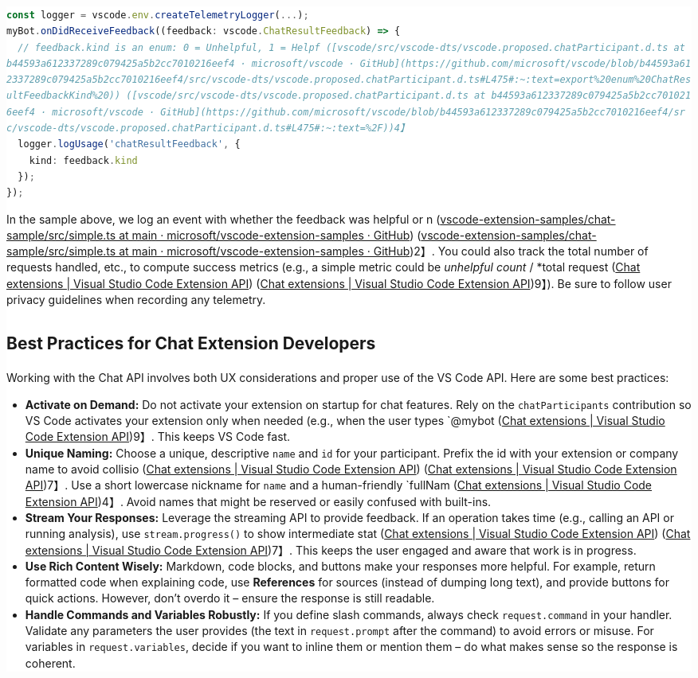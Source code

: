```typescript
const logger = vscode.env.createTelemetryLogger(...);
myBot.onDidReceiveFeedback((feedback: vscode.ChatResultFeedback) => {
  // feedback.kind is an enum: 0 = Unhelpful, 1 = Helpf ([vscode/src/vscode-dts/vscode.proposed.chatParticipant.d.ts at b44593a612337289c079425a5b2cc7010216eef4 · microsoft/vscode · GitHub](https://github.com/microsoft/vscode/blob/b44593a612337289c079425a5b2cc7010216eef4/src/vscode-dts/vscode.proposed.chatParticipant.d.ts#L475#:~:text=export%20enum%20ChatResultFeedbackKind%20)) ([vscode/src/vscode-dts/vscode.proposed.chatParticipant.d.ts at b44593a612337289c079425a5b2cc7010216eef4 · microsoft/vscode · GitHub](https://github.com/microsoft/vscode/blob/b44593a612337289c079425a5b2cc7010216eef4/src/vscode-dts/vscode.proposed.chatParticipant.d.ts#L475#:~:text=%2F))4】
  logger.logUsage('chatResultFeedback', {
    kind: feedback.kind
  });
});
```

In the sample above, we log an event with whether the feedback was helpful or n ([vscode-extension-samples/chat-sample/src/simple.ts at main · microsoft/vscode-extension-samples · GitHub](https://github.com/microsoft/vscode-extension-samples/blob/main/chat-sample/src/simple.ts#:~:text=%2F%2F%20unhelpful%20%2F%20totalRequests%20is,a%20good%20success%20metric)) ([vscode-extension-samples/chat-sample/src/simple.ts at main · microsoft/vscode-extension-samples · GitHub](https://github.com/microsoft/vscode-extension-samples/blob/main/chat-sample/src/simple.ts#:~:text=logger.logUsage%28%27chatResultFeedback%27%2C%20))2】. You could also track the total number of requests handled, etc., to compute success metrics (e.g., a simple metric could be _unhelpful count_ / \*total request ([Chat extensions | Visual Studio Code Extension API](https://code.visualstudio.com/api/extension-guides/chat#:~:text=We%20recommend%20that%20you%20measure,unhelpful_feedback_count%20%2F%20total_requests)) ([Chat extensions | Visual Studio Code Extension API](https://code.visualstudio.com/api/extension-guides/chat#:~:text=%2F%2F%20Log%20chat%20result%20feedback,))9】). Be sure to follow user privacy guidelines when recording any telemetry.

## Best Practices for Chat Extension Developers

Working with the Chat API involves both UX considerations and proper use of the VS Code API. Here are some best practices:

- **Activate on Demand:** Do not activate your extension on startup for chat features. Rely on the `chatParticipants` contribution so VS Code activates your extension only when needed (e.g., when the user types `@mybot ([Chat extensions | Visual Studio Code Extension API](https://code.visualstudio.com/api/extension-guides/chat#:~:text=Up,not%20before%20it%20is%20needed))9】. This keeps VS Code fast.
- **Unique Naming:** Choose a unique, descriptive `name` and `id` for your participant. Prefix the id with your extension or company name to avoid collisio ([Chat extensions | Visual Studio Code Extension API](https://code.visualstudio.com/api/extension-guides/chat#:~:text=Property%20Description%20Naming%20guidelines%20,identifier%20for%20the%20chat%20participant)) ([Chat extensions | Visual Studio Code Extension API](https://code.visualstudio.com/api/extension-guides/chat#:~:text=,participant))7】. Use a short lowercase nickname for `name` and a human-friendly `fullNam ([Chat extensions | Visual Studio Code Extension API](https://code.visualstudio.com/api/extension-guides/chat#:~:text=input%20field%20after%20the%20user,started%20interacting%20with%20the%20participant))4】. Avoid names that might be reserved or easily confused with built-ins.
- **Stream Your Responses:** Leverage the streaming API to provide feedback. If an operation takes time (e.g., calling an API or running analysis), use `stream.progress()` to show intermediate stat ([Chat extensions | Visual Studio Code Extension API](https://code.visualstudio.com/api/extension-guides/chat#:~:text=An%20extension%20can%20use%20the,stream%20in%20the%20following%20way)) ([Chat extensions | Visual Studio Code Extension API](https://code.visualstudio.com/api/extension-guides/chat#:~:text=stream.button%28,))7】. This keeps the user engaged and aware that work is in progress.
- **Use Rich Content Wisely:** Markdown, code blocks, and buttons make your responses more helpful. For example, return formatted code when explaining code, use **References** for sources (instead of dumping long text), and provide buttons for quick actions. However, don’t overdo it – ensure the response is still readable.
- **Handle Commands and Variables Robustly:** If you define slash commands, always check `request.command` in your handler. Validate any parameters the user provides (the text in `request.prompt` after the command) to avoid errors or misuse. For variables in `request.variables`, decide if you want to inline them or mention them – do what makes sense so the response is coherent.